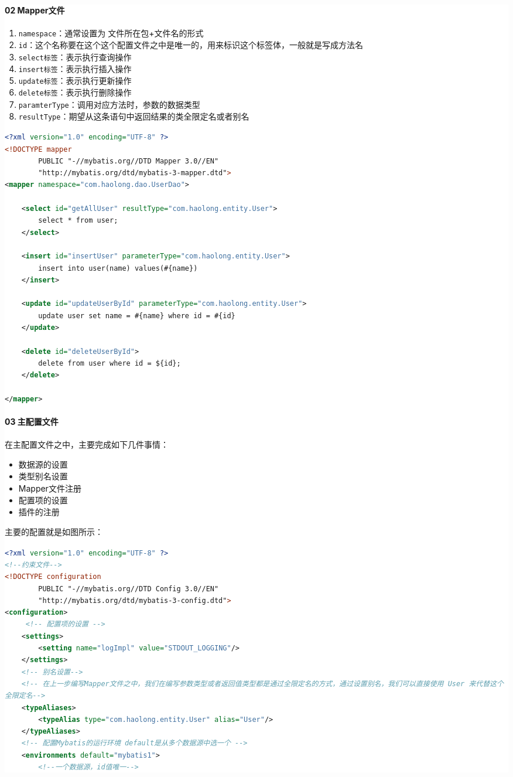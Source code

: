 #### 02 Mapper文件

1. `namespace`：通常设置为 文件所在包+文件名的形式
2. `id`：这个名称要在这个这个配置文件之中是唯一的，用来标识这个标签体，一般就是写成方法名
3. `select标签`：表示执行查询操作
4. `insert标签`：表示执行插入操作
5. `update标签`：表示执行更新操作
6. `delete标签`：表示执行删除操作
7. `paramterType`：调用对应方法时，参数的数据类型
8. `resultType`：期望从这条语句中返回结果的类全限定名或者别名
```xml
<?xml version="1.0" encoding="UTF-8" ?>
<!DOCTYPE mapper
        PUBLIC "-//mybatis.org//DTD Mapper 3.0//EN"
        "http://mybatis.org/dtd/mybatis-3-mapper.dtd">
<mapper namespace="com.haolong.dao.UserDao">
    
    <select id="getAllUser" resultType="com.haolong.entity.User">
        select * from user;
    </select>
    
    <insert id="insertUser" parameterType="com.haolong.entity.User">
        insert into user(name) values(#{name})
    </insert>
    
    <update id="updateUserById" parameterType="com.haolong.entity.User">
        update user set name = #{name} where id = #{id}
    </update>
    
    <delete id="deleteUserById">
        delete from user where id = ${id};
    </delete>
    
</mapper>
```
#### 03 主配置文件

在主配置文件之中，主要完成如下几件事情：

- 数据源的设置
- 类型别名设置
- Mapper文件注册
- 配置项的设置
- 插件的注册

主要的配置就是如图所示：

```xml
<?xml version="1.0" encoding="UTF-8" ?>
<!--约束文件-->
<!DOCTYPE configuration
        PUBLIC "-//mybatis.org//DTD Config 3.0//EN"
        "http://mybatis.org/dtd/mybatis-3-config.dtd">
<configuration>
     <!-- 配置项的设置 -->
    <settings>
        <setting name="logImpl" value="STDOUT_LOGGING"/>
    </settings>
    <!-- 别名设置-->
    <!-- 在上一步编写Mapper文件之中，我们在编写参数类型或者返回值类型都是通过全限定名的方式，通过设置别名，我们可以直接使用 User 来代替这个全限定名-->
    <typeAliases>
        <typeAlias type="com.haolong.entity.User" alias="User"/>
    </typeAliases>
    <!-- 配置Mybatis的运行环境 default是从多个数据源中选一个 -->
    <environments default="mybatis1">
        <!--一个数据源，id值唯一-->
```
